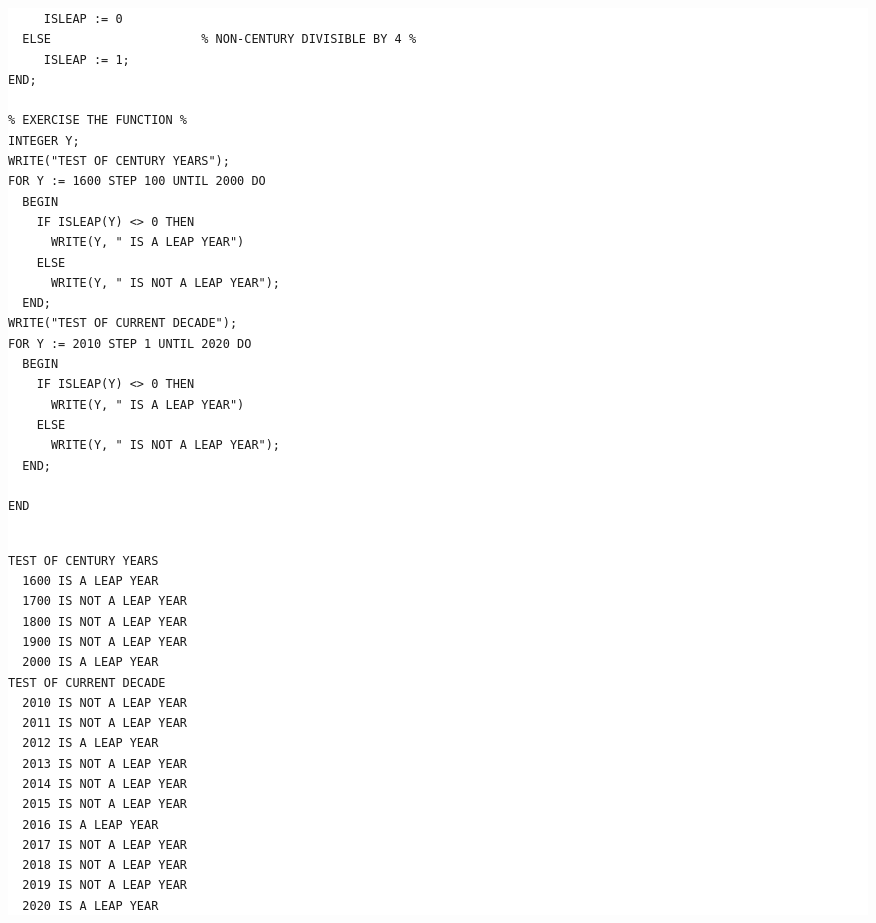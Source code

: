 ```algol
     ISLEAP := 0
  ELSE                     % NON-CENTURY DIVISIBLE BY 4 %
     ISLEAP := 1;
END;

% EXERCISE THE FUNCTION %
INTEGER Y;
WRITE("TEST OF CENTURY YEARS");
FOR Y := 1600 STEP 100 UNTIL 2000 DO
  BEGIN
    IF ISLEAP(Y) <> 0 THEN
      WRITE(Y, " IS A LEAP YEAR")
    ELSE
      WRITE(Y, " IS NOT A LEAP YEAR");
  END;
WRITE("TEST OF CURRENT DECADE");
FOR Y := 2010 STEP 1 UNTIL 2020 DO
  BEGIN
    IF ISLEAP(Y) <> 0 THEN
      WRITE(Y, " IS A LEAP YEAR")
    ELSE
      WRITE(Y, " IS NOT A LEAP YEAR");
  END;

END

```

```txt

TEST OF CENTURY YEARS
  1600 IS A LEAP YEAR
  1700 IS NOT A LEAP YEAR
  1800 IS NOT A LEAP YEAR
  1900 IS NOT A LEAP YEAR
  2000 IS A LEAP YEAR
TEST OF CURRENT DECADE
  2010 IS NOT A LEAP YEAR
  2011 IS NOT A LEAP YEAR
  2012 IS A LEAP YEAR
  2013 IS NOT A LEAP YEAR
  2014 IS NOT A LEAP YEAR
  2015 IS NOT A LEAP YEAR
  2016 IS A LEAP YEAR
  2017 IS NOT A LEAP YEAR
  2018 IS NOT A LEAP YEAR
  2019 IS NOT A LEAP YEAR
  2020 IS A LEAP YEAR

```

